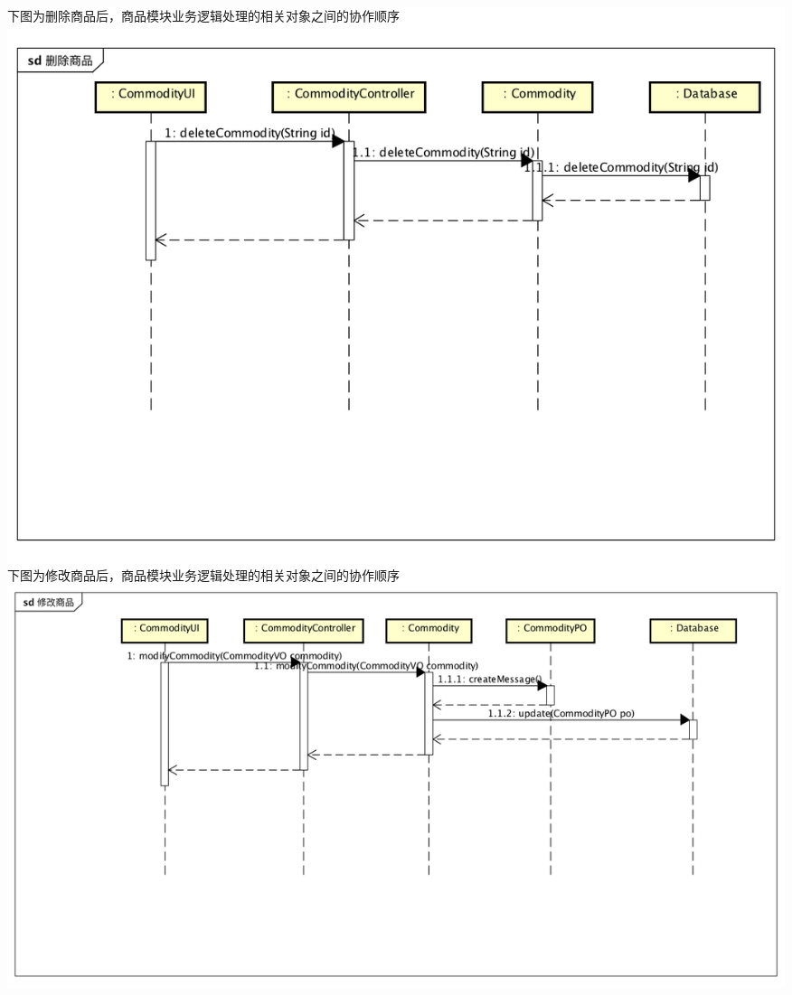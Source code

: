 下图为删除商品后，商品模块业务逻辑处理的相关对象之间的协作顺序

![删除商品](Image/顺序图/删除商品.png)

下图为修改商品后，商品模块业务逻辑处理的相关对象之间的协作顺序![修改商品](Image/顺序图/修改商品.png)
